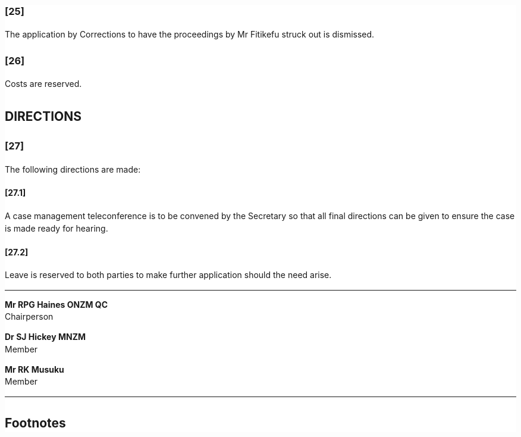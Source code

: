 ### [25]
The application by Corrections to have the proceedings by Mr Fitikefu struck out is dismissed.

### [26]
Costs are reserved.

## DIRECTIONS

### [27]
The following directions are made:

#### [27.1]
A case management teleconference is to be convened by the Secretary so that all final directions can be given to ensure the case is made ready for hearing.

#### [27.2]
Leave is reserved to both parties to make further application should the need arise.

---

**Mr RPG Haines ONZM QC**  
Chairperson

**Dr SJ Hickey MNZM**  
Member

**Mr RK Musuku**  
Member

---

## Footnotes

[^1]: [This decision is to be cited as Fitikefu v Department of Corrections (Strike-Out Application) [2019] NZHRRT 51.]

